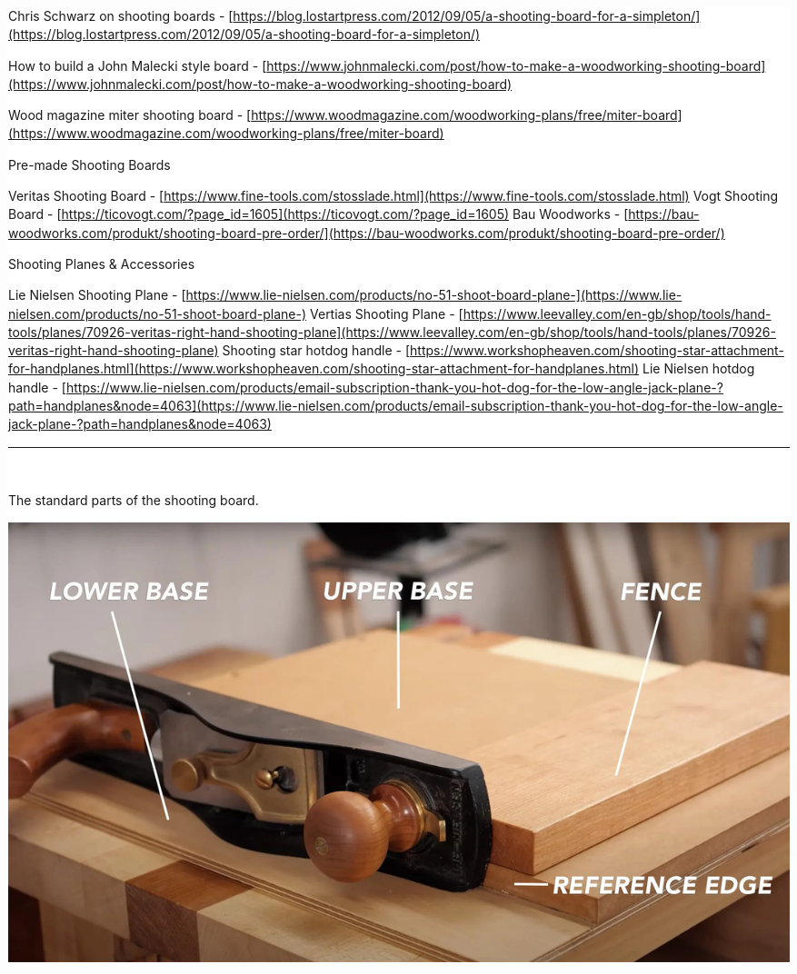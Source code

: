 Chris Schwarz on shooting boards - [https://blog.lostartpress.com/2012/09/05/a-shooting-board-for-a-simpleton/](https://blog.lostartpress.com/2012/09/05/a-shooting-board-for-a-simpleton/)

How to build a John Malecki style board - [https://www.johnmalecki.com/post/how-to-make-a-woodworking-shooting-board](https://www.johnmalecki.com/post/how-to-make-a-woodworking-shooting-board)

Wood magazine miter shooting board - [https://www.woodmagazine.com/woodworking-plans/free/miter-board](https://www.woodmagazine.com/woodworking-plans/free/miter-board)

Pre-made Shooting Boards

Veritas Shooting Board - [https://www.fine-tools.com/stosslade.html](https://www.fine-tools.com/stosslade.html)
Vogt Shooting Board - [https://ticovogt.com/?page_id=1605](https://ticovogt.com/?page_id=1605)
Bau Woodworks - [https://bau-woodworks.com/produkt/shooting-board-pre-order/](https://bau-woodworks.com/produkt/shooting-board-pre-order/)

Shooting Planes & Accessories

Lie Nielsen Shooting Plane - [https://www.lie-nielsen.com/products/no-51-shoot-board-plane-](https://www.lie-nielsen.com/products/no-51-shoot-board-plane-)
Vertias Shooting Plane - [https://www.leevalley.com/en-gb/shop/tools/hand-tools/planes/70926-veritas-right-hand-shooting-plane](https://www.leevalley.com/en-gb/shop/tools/hand-tools/planes/70926-veritas-right-hand-shooting-plane)
Shooting star hotdog handle - [https://www.workshopheaven.com/shooting-star-attachment-for-handplanes.html](https://www.workshopheaven.com/shooting-star-attachment-for-handplanes.html)
Lie Nielsen hotdog handle - [https://www.lie-nielsen.com/products/email-subscription-thank-you-hot-dog-for-the-low-angle-jack-plane-?path=handplanes&node=4063](https://www.lie-nielsen.com/products/email-subscription-thank-you-hot-dog-for-the-low-angle-jack-plane-?path=handplanes&node=4063)


***
<br>

The standard parts of the shooting board.

![Shooting Board Parts](/assets/images/shootingboard/parts.jpg)

